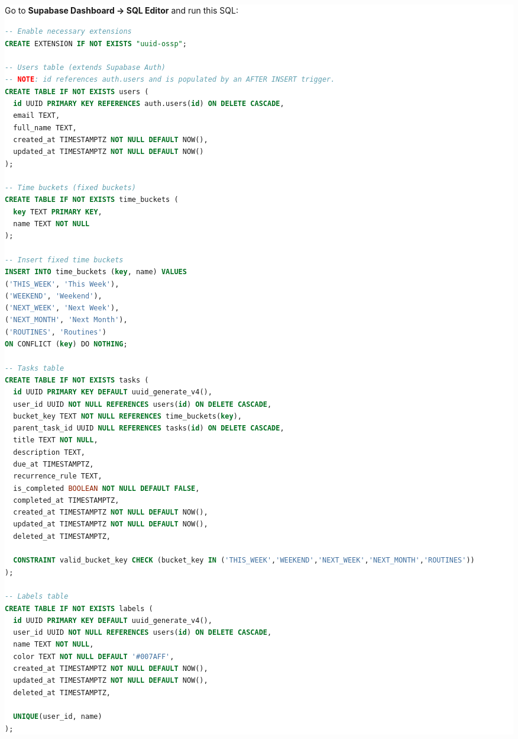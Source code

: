 Go to **Supabase Dashboard → SQL Editor** and run this SQL:

```sql
-- Enable necessary extensions
CREATE EXTENSION IF NOT EXISTS "uuid-ossp";

-- Users table (extends Supabase Auth)
-- NOTE: id references auth.users and is populated by an AFTER INSERT trigger.
CREATE TABLE IF NOT EXISTS users (
  id UUID PRIMARY KEY REFERENCES auth.users(id) ON DELETE CASCADE,
  email TEXT,
  full_name TEXT,
  created_at TIMESTAMPTZ NOT NULL DEFAULT NOW(),
  updated_at TIMESTAMPTZ NOT NULL DEFAULT NOW()
);

-- Time buckets (fixed buckets)
CREATE TABLE IF NOT EXISTS time_buckets (
  key TEXT PRIMARY KEY,
  name TEXT NOT NULL
);

-- Insert fixed time buckets
INSERT INTO time_buckets (key, name) VALUES
('THIS_WEEK', 'This Week'),
('WEEKEND', 'Weekend'),
('NEXT_WEEK', 'Next Week'),
('NEXT_MONTH', 'Next Month'),
('ROUTINES', 'Routines')
ON CONFLICT (key) DO NOTHING;

-- Tasks table
CREATE TABLE IF NOT EXISTS tasks (
  id UUID PRIMARY KEY DEFAULT uuid_generate_v4(),
  user_id UUID NOT NULL REFERENCES users(id) ON DELETE CASCADE,
  bucket_key TEXT NOT NULL REFERENCES time_buckets(key),
  parent_task_id UUID NULL REFERENCES tasks(id) ON DELETE CASCADE,
  title TEXT NOT NULL,
  description TEXT,
  due_at TIMESTAMPTZ,
  recurrence_rule TEXT,
  is_completed BOOLEAN NOT NULL DEFAULT FALSE,
  completed_at TIMESTAMPTZ,
  created_at TIMESTAMPTZ NOT NULL DEFAULT NOW(),
  updated_at TIMESTAMPTZ NOT NULL DEFAULT NOW(),
  deleted_at TIMESTAMPTZ,
  
  CONSTRAINT valid_bucket_key CHECK (bucket_key IN ('THIS_WEEK','WEEKEND','NEXT_WEEK','NEXT_MONTH','ROUTINES'))
);

-- Labels table
CREATE TABLE IF NOT EXISTS labels (
  id UUID PRIMARY KEY DEFAULT uuid_generate_v4(),
  user_id UUID NOT NULL REFERENCES users(id) ON DELETE CASCADE,
  name TEXT NOT NULL,
  color TEXT NOT NULL DEFAULT '#007AFF',
  created_at TIMESTAMPTZ NOT NULL DEFAULT NOW(),
  updated_at TIMESTAMPTZ NOT NULL DEFAULT NOW(),
  deleted_at TIMESTAMPTZ,
  
  UNIQUE(user_id, name)
);

```